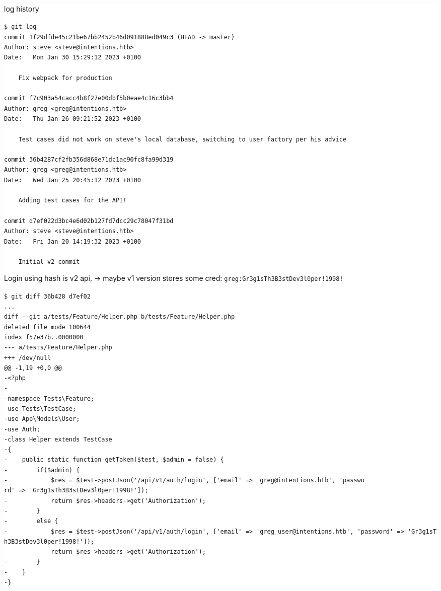 log history
```console
$ git log
commit 1f29dfde45c21be67bb2452b46d091888ed049c3 (HEAD -> master)
Author: steve <steve@intentions.htb>
Date:   Mon Jan 30 15:29:12 2023 +0100

    Fix webpack for production

commit f7c903a54cacc4b8f27e00dbf5b0eae4c16c3bb4
Author: greg <greg@intentions.htb>
Date:   Thu Jan 26 09:21:52 2023 +0100

    Test cases did not work on steve's local database, switching to user factory per his advice

commit 36b4287cf2fb356d868e71dc1ac90fc8fa99d319
Author: greg <greg@intentions.htb>
Date:   Wed Jan 25 20:45:12 2023 +0100

    Adding test cases for the API!

commit d7ef022d3bc4e6d02b127fd7dcc29c78047f31bd
Author: steve <steve@intentions.htb>
Date:   Fri Jan 20 14:19:32 2023 +0100

    Initial v2 commit
```

Login using hash is v2 api, -> maybe v1 version stores some cred: `greg:Gr3g1sTh3B3stDev3l0per!1998!`

```console
$ git diff 36b428 d7ef02
...
diff --git a/tests/Feature/Helper.php b/tests/Feature/Helper.php
deleted file mode 100644
index f57e37b..0000000
--- a/tests/Feature/Helper.php
+++ /dev/null
@@ -1,19 +0,0 @@
-<?php
-
-namespace Tests\Feature;
-use Tests\TestCase;
-use App\Models\User;
-use Auth;
-class Helper extends TestCase
-{
-    public static function getToken($test, $admin = false) {
-        if($admin) {
-            $res = $test->postJson('/api/v1/auth/login', ['email' => 'greg@intentions.htb', 'passwo
rd' => 'Gr3g1sTh3B3stDev3l0per!1998!']);
-            return $res->headers->get('Authorization');
-        }
-        else {
-            $res = $test->postJson('/api/v1/auth/login', ['email' => 'greg_user@intentions.htb', 'password' => 'Gr3g1sTh3B3stDev3l0per!1998!']);
-            return $res->headers->get('Authorization');
-        }
-    }
-}
```
